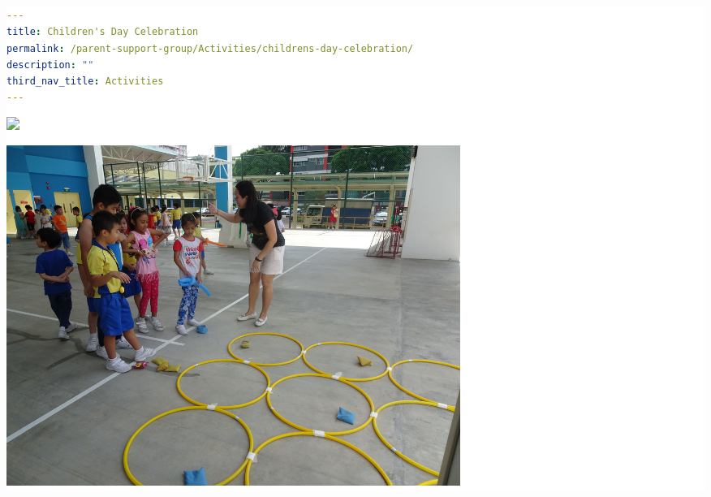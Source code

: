 ```yaml
---
title: Children's Day Celebration
permalink: /parent-support-group/Activities/childrens-day-celebration/
description: ""
third_nav_title: Activities
---
```


<img src="/images/Children's%20Day%20Celebration1.jpeg" 
     style="width:65%">

<img src="/images/Children's%20Day%20Celebration2.jpeg" 
     style="width:65%">
